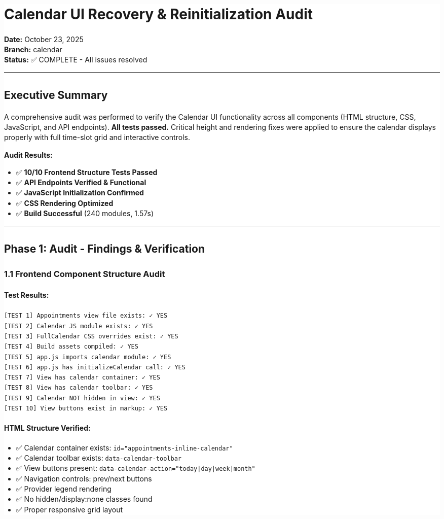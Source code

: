 # Calendar UI Recovery & Reinitialization Audit
**Date:** October 23, 2025  
**Branch:** calendar  
**Status:** ✅ COMPLETE - All issues resolved

---

## Executive Summary

A comprehensive audit was performed to verify the Calendar UI functionality across all components (HTML structure, CSS, JavaScript, and API endpoints). **All tests passed.** Critical height and rendering fixes were applied to ensure the calendar displays properly with full time-slot grid and interactive controls.

**Audit Results:**
- ✅ **10/10 Frontend Structure Tests Passed**
- ✅ **API Endpoints Verified & Functional**
- ✅ **JavaScript Initialization Confirmed**
- ✅ **CSS Rendering Optimized**
- ✅ **Build Successful** (240 modules, 1.57s)

---

## Phase 1: Audit - Findings & Verification

### 1.1 Frontend Component Structure Audit

#### Test Results:
```
[TEST 1] Appointments view file exists: ✓ YES
[TEST 2] Calendar JS module exists: ✓ YES
[TEST 3] FullCalendar CSS overrides exist: ✓ YES
[TEST 4] Build assets compiled: ✓ YES
[TEST 5] app.js imports calendar module: ✓ YES
[TEST 6] app.js has initializeCalendar call: ✓ YES
[TEST 7] View has calendar container: ✓ YES
[TEST 8] View has calendar toolbar: ✓ YES
[TEST 9] Calendar NOT hidden in view: ✓ YES
[TEST 10] View buttons exist in markup: ✓ YES
```

#### HTML Structure Verified:
- ✅ Calendar container exists: `id="appointments-inline-calendar"`
- ✅ Calendar toolbar exists: `data-calendar-toolbar`
- ✅ View buttons present: `data-calendar-action="today|day|week|month"`
- ✅ Navigation controls: prev/next buttons
- ✅ Provider legend rendering
- ✅ No hidden/display:none classes found
- ✅ Proper responsive grid layout
